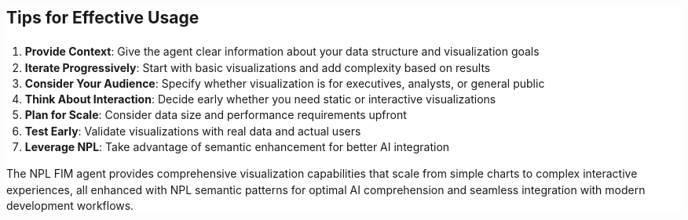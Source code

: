 ## Tips for Effective Usage

1. **Provide Context**: Give the agent clear information about your data structure and visualization goals
2. **Iterate Progressively**: Start with basic visualizations and add complexity based on results
3. **Consider Your Audience**: Specify whether visualization is for executives, analysts, or general public
4. **Think About Interaction**: Decide early whether you need static or interactive visualizations
5. **Plan for Scale**: Consider data size and performance requirements upfront
6. **Test Early**: Validate visualizations with real data and actual users
7. **Leverage NPL**: Take advantage of semantic enhancement for better AI integration

The NPL FIM agent provides comprehensive visualization capabilities that scale from simple charts to complex interactive experiences, all enhanced with NPL semantic patterns for optimal AI comprehension and seamless integration with modern development workflows.